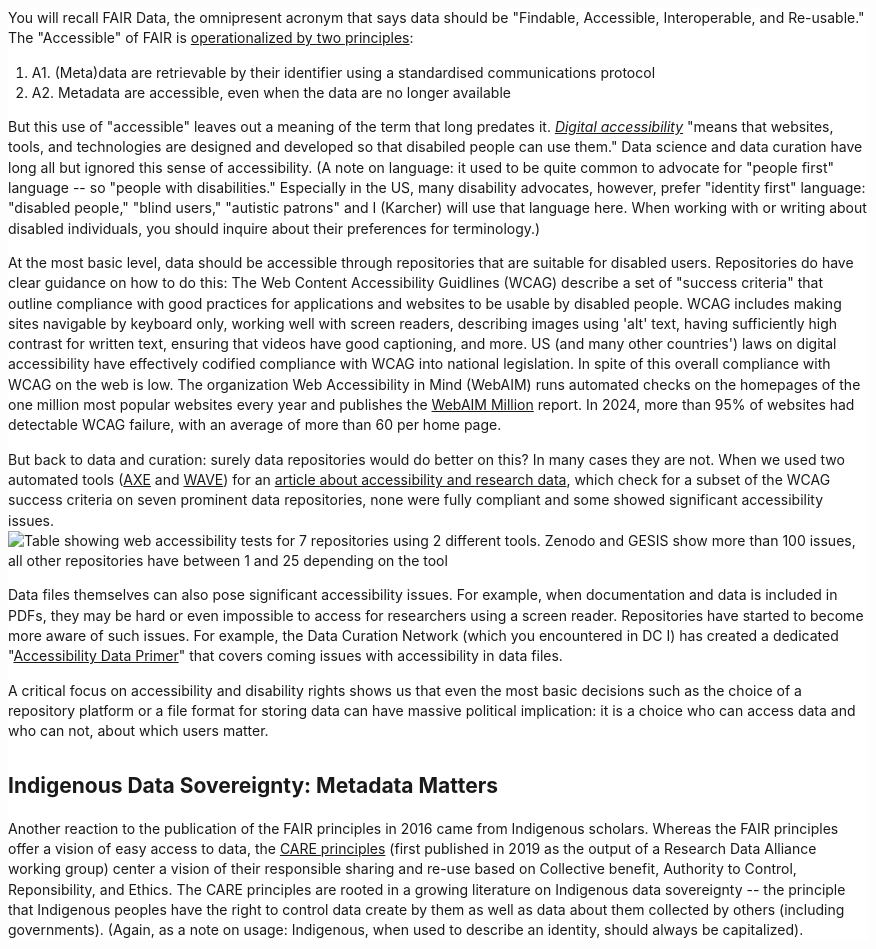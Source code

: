 You will recall FAIR Data, the omnipresent acronym that says data should be "Findable, Accessible, Interoperable, and Re-usable." The "Accessible" of FAIR is [operationalized by two principles](https://www.go-fair.org/fair-principles/): 
1. A1. (Meta)data are retrievable by their identifier using a standardised communications protocol
2. A2. Metadata are accessible, even when the data are no longer available

But this use of "accessible" leaves out a meaning of the term that long predates it. [_Digital accessibility_](https://www.w3.org/WAI/fundamentals/accessibility-intro/#what) "means that websites, tools, and technologies are designed and developed so that disabiled people can use them." Data science and data curation have long all but ignored this sense of accessibility. (A note on language: it used to be quite common to advocate for "people first" language -- so "people with disabilities." Especially in the US, many disability advocates, however, prefer "identity first" language: "disabled people," "blind users," "autistic patrons" and I (Karcher) will use that language here. When working with or writing about disabled individuals, you should inquire about their preferences for terminology.)

At the most basic level, data should be accessible through repositories that are suitable for disabled users. Repositories do have clear guidance on how to do this: The Web Content Accessibility Guidlines (WCAG) describe a set of "success criteria" that outline compliance with good practices for applications and websites to be usable by disabled people. WCAG includes making sites navigable by keyboard only, working well with screen readers, describing images using 'alt' text, having sufficiently high contrast for written text, ensuring that videos have good captioning, and more. US (and many other countries') laws on digital accessibility have effectively codified compliance with WCAG into national legislation. In spite of this overall compliance with WCAG on the web is low. The organization Web Accessibility in Mind (WebAIM) runs automated checks on the homepages of the one million most popular websites every year and publishes the [WebAIM Million](https://webaim.org/projects/million/) report. In 2024, more than 95% of websites had detectable WCAG failure, with an average of more than 60 per home page.

But back to data and curation: surely data repositories would do better on this? In many cases they are not. When we used two automated tools ([AXE](https://www.deque.com/axe/) and [WAVE](https://wave.webaim.org/)) for an [article about accessibility and research data](https://www.iastatedigitalpress.com/jlsc/article/id/15449/), which check for a subset of the WCAG success criteria on seven prominent data repositories, none were fully compliant and some showed significant accessibility issues.
<img src="{{site.baseurl}}/_images/repository-accessibility.png" alt ="Table showing web accessibility tests for 7 repositories using 2 different tools. Zenodo and GESIS show more than 100 issues, all other repositories have between 1 and 25 depending on the tool"/>

Data files themselves can also pose significant accessibility issues. For example, when documentation and data is included in PDFs, they may be hard or even impossible to access for researchers using a screen reader. Repositories have started to become more aware of such issues. For example, the Data Curation Network (which you encountered in DC I) has created a dedicated "[Accessibility Data Primer](https://github.com/DataCurationNetwork/data-primers/blob/main/Accessibility%20Data%20Curation%20Primer/accessibility-data-curation-primer.md)" that covers coming issues with accessibility in data files.

A critical focus on accessibility and disability rights shows us that even the most basic decisions such as the choice of a repository platform or a file format for storing data can have massive political implication: it is a choice who can access data and who can not, about which users matter.

## Indigenous Data Sovereignty: Metadata Matters

Another reaction to the publication of the FAIR principles in 2016 came from Indigenous scholars. Whereas the FAIR principles offer a vision of easy access to data, the [CARE principles](https://datascience.codata.org/articles/10.5334/dsj-2020-043) (first published in 2019 as the output of a Research Data Alliance working group) center a vision of their responsible sharing and re-use based on Collective benefit, Authority to Control, Reponsibility, and Ethics. The CARE principles are rooted in a growing literature on Indigenous data sovereignty -- the principle that Indigenous peoples have the right to control data create by them as well as data about them collected by others (including governments). (Again, as a note on usage: Indigenous, when used to describe an identity, should always be capitalized).
